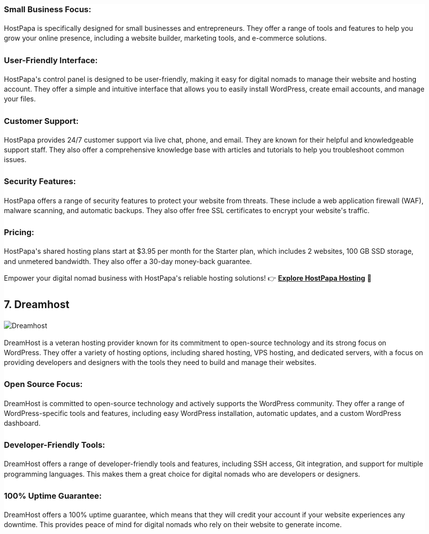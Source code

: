 ### Small Business Focus:
HostPapa is specifically designed for small businesses and entrepreneurs. They offer a range of tools and features to help you grow your online presence, including a website builder, marketing tools, and e-commerce solutions.

### User-Friendly Interface:
HostPapa's control panel is designed to be user-friendly, making it easy for digital nomads to manage their website and hosting account. They offer a simple and intuitive interface that allows you to easily install WordPress, create email accounts, and manage your files.

### Customer Support:
HostPapa provides 24/7 customer support via live chat, phone, and email. They are known for their helpful and knowledgeable support staff. They also offer a comprehensive knowledge base with articles and tutorials to help you troubleshoot common issues.

### Security Features:
HostPapa offers a range of security features to protect your website from threats. These include a web application firewall (WAF), malware scanning, and automatic backups. They also offer free SSL certificates to encrypt your website's traffic.

### Pricing:
HostPapa's shared hosting plans start at $3.95 per month for the Starter plan, which includes 2 websites, 100 GB SSD storage, and unmetered bandwidth. They also offer a 30-day money-back guarantee.

Empower your digital nomad business with HostPapa's reliable hosting solutions! 👉 [**Explore HostPapa Hosting**](https://snipitx.com/hostpapa-jy) 💼

## 7. Dreamhost

![Dreamhost](https://i.imgur.com/rXIg8ip.jpeg "Dreamhost Hosting")

DreamHost is a veteran hosting provider known for its commitment to open-source technology and its strong focus on WordPress. They offer a variety of hosting options, including shared hosting, VPS hosting, and dedicated servers, with a focus on providing developers and designers with the tools they need to build and manage their websites.

### Open Source Focus:
DreamHost is committed to open-source technology and actively supports the WordPress community. They offer a range of WordPress-specific tools and features, including easy WordPress installation, automatic updates, and a custom WordPress dashboard.

### Developer-Friendly Tools:
DreamHost offers a range of developer-friendly tools and features, including SSH access, Git integration, and support for multiple programming languages. This makes them a great choice for digital nomads who are developers or designers.

### 100% Uptime Guarantee:
DreamHost offers a 100% uptime guarantee, which means that they will credit your account if your website experiences any downtime. This provides peace of mind for digital nomads who rely on their website to generate income.
